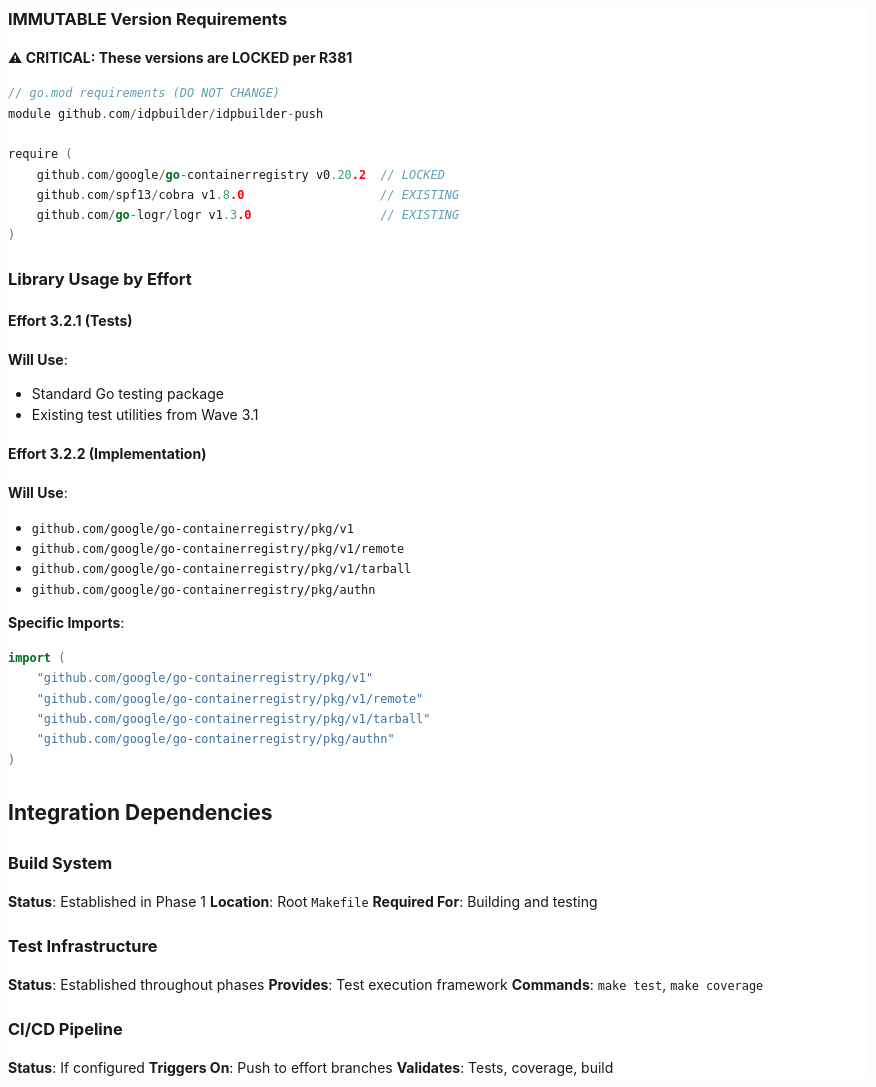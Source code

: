 ### IMMUTABLE Version Requirements
**⚠️ CRITICAL: These versions are LOCKED per R381**

```go
// go.mod requirements (DO NOT CHANGE)
module github.com/idpbuilder/idpbuilder-push

require (
    github.com/google/go-containerregistry v0.20.2  // LOCKED
    github.com/spf13/cobra v1.8.0                   // EXISTING
    github.com/go-logr/logr v1.3.0                  // EXISTING
)
```

### Library Usage by Effort

#### Effort 3.2.1 (Tests)
**Will Use**:
- Standard Go testing package
- Existing test utilities from Wave 3.1

#### Effort 3.2.2 (Implementation)
**Will Use**:
- `github.com/google/go-containerregistry/pkg/v1`
- `github.com/google/go-containerregistry/pkg/v1/remote`
- `github.com/google/go-containerregistry/pkg/v1/tarball`
- `github.com/google/go-containerregistry/pkg/authn`

**Specific Imports**:
```go
import (
    "github.com/google/go-containerregistry/pkg/v1"
    "github.com/google/go-containerregistry/pkg/v1/remote"
    "github.com/google/go-containerregistry/pkg/v1/tarball"
    "github.com/google/go-containerregistry/pkg/authn"
)
```

## Integration Dependencies

### Build System
**Status**: Established in Phase 1
**Location**: Root `Makefile`
**Required For**: Building and testing

### Test Infrastructure
**Status**: Established throughout phases
**Provides**: Test execution framework
**Commands**: `make test`, `make coverage`

### CI/CD Pipeline
**Status**: If configured
**Triggers On**: Push to effort branches
**Validates**: Tests, coverage, build
